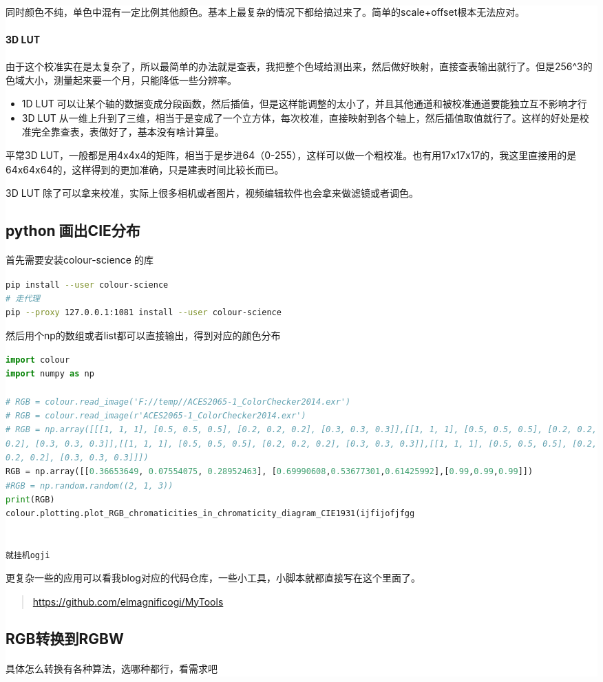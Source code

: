 同时颜色不纯，单色中混有一定比例其他颜色。基本上最复杂的情况下都给搞过来了。简单的scale+offset根本无法应对。



#### 3D LUT

由于这个校准实在是太复杂了，所以最简单的办法就是查表，我把整个色域给测出来，然后做好映射，直接查表输出就行了。但是256^3的色域大小，测量起来要一个月，只能降低一些分辨率。

- 1D LUT 可以让某个轴的数据变成分段函数，然后插值，但是这样能调整的太小了，并且其他通道和被校准通道要能独立互不影响才行
- 3D LUT 从一维上升到了三维，相当于是变成了一个立方体，每次校准，直接映射到各个轴上，然后插值取值就行了。这样的好处是校准完全靠查表，表做好了，基本没有啥计算量。

平常3D LUT，一般都是用4x4x4的矩阵，相当于是步进64（0-255），这样可以做一个粗校准。也有用17x17x17的，我这里直接用的是64x64x64的，这样得到的更加准确，只是建表时间比较长而已。

3D LUT 除了可以拿来校准，实际上很多相机或者图片，视频编辑软件也会拿来做滤镜或者调色。



## python 画出CIE分布

首先需要安装colour-science 的库

```bash
pip install --user colour-science 
# 走代理
pip --proxy 127.0.0.1:1081 install --user colour-science 
```

然后用个np的数组或者list都可以直接输出，得到对应的颜色分布

```python
import colour
import numpy as np

# RGB = colour.read_image('F://temp//ACES2065-1_ColorChecker2014.exr')
# RGB = colour.read_image(r'ACES2065-1_ColorChecker2014.exr')
# RGB = np.array([[[1, 1, 1], [0.5, 0.5, 0.5], [0.2, 0.2, 0.2], [0.3, 0.3, 0.3]],[[1, 1, 1], [0.5, 0.5, 0.5], [0.2, 0.2, 0.2], [0.3, 0.3, 0.3]],[[1, 1, 1], [0.5, 0.5, 0.5], [0.2, 0.2, 0.2], [0.3, 0.3, 0.3]],[[1, 1, 1], [0.5, 0.5, 0.5], [0.2, 0.2, 0.2], [0.3, 0.3, 0.3]]])
RGB = np.array([[0.36653649, 0.07554075, 0.28952463], [0.69990608,0.53677301,0.61425992],[0.99,0.99,0.99]])
#RGB = np.random.random((2, 1, 3))
print(RGB)
colour.plotting.plot_RGB_chromaticities_in_chromaticity_diagram_CIE1931(ijfijofjfgg
                                                                        
                                                                        
就挂机ogji
```

更复杂一些的应用可以看我blog对应的代码仓库，一些小工具，小脚本就都直接写在这个里面了。

> https://github.com/elmagnificogi/MyTools



## RGB转换到RGBW

具体怎么转换有各种算法，选哪种都行，看需求吧
